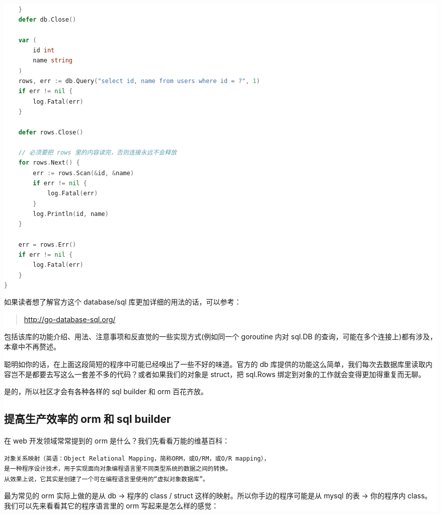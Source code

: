 ```go
    }
    defer db.Close()

    var (
        id int
        name string
    )
    rows, err := db.Query("select id, name from users where id = ?", 1)
    if err != nil {
        log.Fatal(err)
    }

    defer rows.Close()

    // 必须要把 rows 里的内容读完，否则连接永远不会释放
    for rows.Next() {
        err := rows.Scan(&id, &name)
        if err != nil {
            log.Fatal(err)
        }
        log.Println(id, name)
    }

    err = rows.Err()
    if err != nil {
        log.Fatal(err)
    }
}
```

如果读者想了解官方这个 database/sql 库更加详细的用法的话，可以参考：

> http://go-database-sql.org/

包括该库的功能介绍、用法、注意事项和反直觉的一些实现方式(例如同一个 goroutine 内对 sql.DB 的查询，可能在多个连接上)都有涉及，本章中不再赘述。

聪明如你的话，在上面这段简短的程序中可能已经嗅出了一些不好的味道。官方的 db 库提供的功能这么简单，我们每次去数据库里读取内容岂不是都要去写这么一套差不多的代码？或者如果我们的对象是 struct，把 sql.Rows 绑定到对象的工作就会变得更加得重复而无聊。

是的，所以社区才会有各种各样的 sql builder 和 orm 百花齐放。

## 提高生产效率的 orm 和 sql builder

在 web 开发领域常常提到的 orm 是什么？我们先看看万能的维基百科：

```
对象关系映射（英语：Object Relational Mapping，简称ORM，或O/RM，或O/R mapping），
是一种程序设计技术，用于实现面向对象编程语言里不同类型系统的数据之间的转换。
从效果上说，它其实是创建了一个可在编程语言里使用的“虚拟对象数据库”。
```

最为常见的 orm 实际上做的是从 db -> 程序的 class / struct 这样的映射。所以你手边的程序可能是从 mysql 的表 -> 你的程序内 class。我们可以先来看看其它的程序语言里的 orm 写起来是怎么样的感觉：
